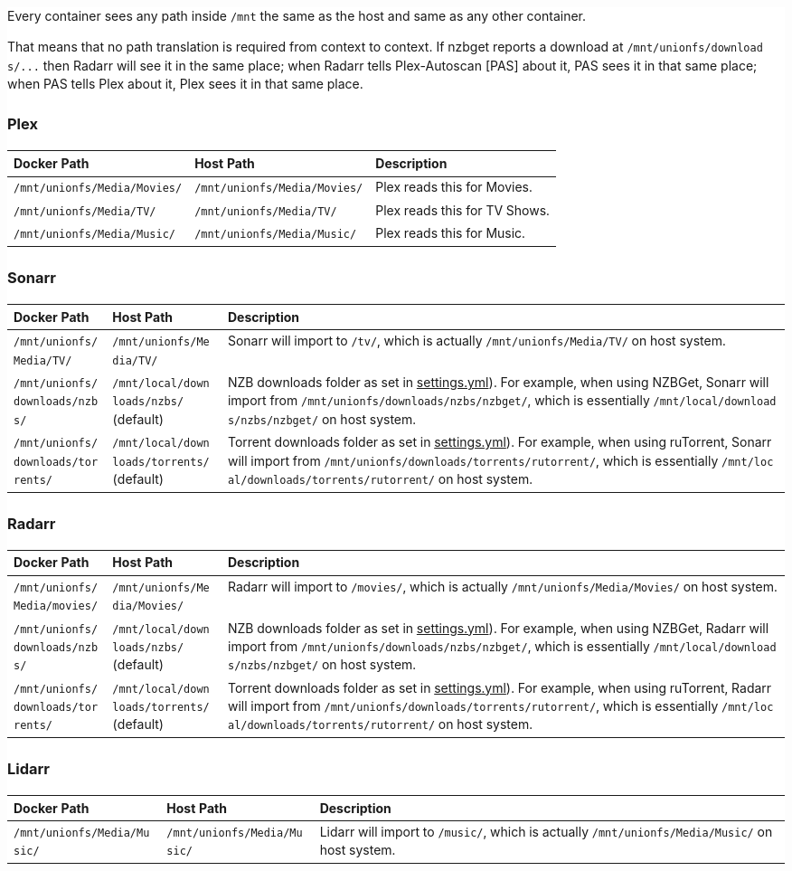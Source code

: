 Every container sees any path inside `/mnt` the same as the host and same as any other container.

That means that no path translation is required from context to context.  If nzbget reports a download at `/mnt/unionfs/downloads/...` then Radarr will see it in the same place; when Radarr tells Plex-Autoscan [PAS] about it, PAS sees it in that same place; when PAS tells Plex about it, Plex sees it in that same place.

### Plex

| Docker Path                  | Host Path                    | Description                   |
|:-----------------------------|:-----------------------------|:------------------------------|
| `/mnt/unionfs/Media/Movies/` | `/mnt/unionfs/Media/Movies/` | Plex reads this for Movies.   |
| `/mnt/unionfs/Media/TV/`     | `/mnt/unionfs/Media/TV/`     | Plex reads this for TV Shows. |
| `/mnt/unionfs/Media/Music/`  | `/mnt/unionfs/Media/Music/`  | Plex reads this for Music.    |



### Sonarr

| Docker Path                        | Host Path                                  | Description                                                                                                                                                                                                                                                                               |
|:-----------------------------------|:-------------------------------------------|:------------------------------------------------------------------------------------------------------------------------------------------------------------------------------------------------------------------------------------------------------------------------------------------|
| `/mnt/unionfs/Media/TV/`           | `/mnt/unionfs/Media/TV/`                   | Sonarr will import to `/tv/`, which is actually `/mnt/unionfs/Media/TV/` on host system.                                                                                                                                                                                                  |
| `/mnt/unionfs/downloads/nzbs/`     | `/mnt/local/downloads/nzbs/` (default)     | NZB downloads folder as set in [settings.yml](/reference/accounts#options-in-settingsyml)).  For example, when using NZBGet, Sonarr will import from `/mnt/unionfs/downloads/nzbs/nzbget/`, which is essentially `/mnt/local/downloads/nzbs/nzbget/` on host system.                      |
| `/mnt/unionfs/downloads/torrents/` | `/mnt/local/downloads/torrents/` (default) | Torrent downloads folder as set in [settings.yml](/reference/accounts#options-in-settingsyml)).  For example, when using ruTorrent, Sonarr will import from `/mnt/unionfs/downloads/torrents/rutorrent/`, which is essentially `/mnt/local/downloads/torrents/rutorrent/` on host system. |



### Radarr

| Docker Path                        | Host Path                                  | Description                                                                                                                                                                                                                                                                               |
|:-----------------------------------|:-------------------------------------------|:------------------------------------------------------------------------------------------------------------------------------------------------------------------------------------------------------------------------------------------------------------------------------------------|
| `/mnt/unionfs/Media/movies/`       | `/mnt/unionfs/Media/Movies/`               | Radarr will import to `/movies/`, which is actually `/mnt/unionfs/Media/Movies/` on host system.                                                                                                                                                                                          |
| `/mnt/unionfs/downloads/nzbs/`     | `/mnt/local/downloads/nzbs/` (default)     | NZB downloads folder as set in [settings.yml](/reference/accounts#options-in-settingsyml)).  For example, when using NZBGet, Radarr will import from `/mnt/unionfs/downloads/nzbs/nzbget/`, which is essentially `/mnt/local/downloads/nzbs/nzbget/` on host system.                      |
| `/mnt/unionfs/downloads/torrents/` | `/mnt/local/downloads/torrents/` (default) | Torrent downloads folder as set in [settings.yml](/reference/accounts#options-in-settingsyml)).  For example, when using ruTorrent, Radarr will import from `/mnt/unionfs/downloads/torrents/rutorrent/`, which is essentially `/mnt/local/downloads/torrents/rutorrent/` on host system. |

### Lidarr

| Docker Path                        | Host Path                                  | Description                                                                                                                                                                                                                                                                               |
|:-----------------------------------|:-------------------------------------------|:------------------------------------------------------------------------------------------------------------------------------------------------------------------------------------------------------------------------------------------------------------------------------------------|
| `/mnt/unionfs/Media/Music/`        | `/mnt/unionfs/Media/Music/`                | Lidarr will import to `/music/`, which is actually `/mnt/unionfs/Media/Music/` on host system.                                                                                                                                                                                            |
